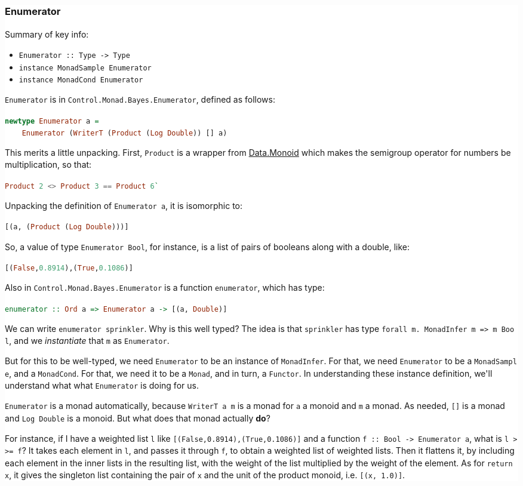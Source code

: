### Enumerator

Summary of key info:

- `Enumerator :: Type -> Type`
- `instance MonadSample Enumerator`
- `instance MonadCond Enumerator`

`Enumerator` is in `Control.Monad.Bayes.Enumerator`, defined as follows:

```haskell
newtype Enumerator a = 
    Enumerator (WriterT (Product (Log Double)) [] a)
```

This merits a little unpacking. First, `Product` is a wrapper from [Data.Monoid](https://hackage.haskell.org/package/base-4.16.0.0/docs/Data-Monoid.html) which makes the semigroup operator for numbers be multiplication, so that:

```haskell
Product 2 <> Product 3 == Product 6`
```

Unpacking the definition of `Enumerator a`, it is isomorphic to:

```haskell
[(a, (Product (Log Double)))]
```

So, a value of type `Enumerator Bool`, for instance, is a list of pairs of booleans along with a double, like:

```haskell
[(False,0.8914),(True,0.1086)]
```

Also in `Control.Monad.Bayes.Enumerator` is a function `enumerator`, which has type:

```haskell
enumerator :: Ord a => Enumerator a -> [(a, Double)]
```

We can write `enumerator sprinkler`. Why is this well typed? The idea is that `sprinkler` has type `forall m. MonadInfer m => m Bool`, and we *instantiate* that `m` as `Enumerator`.

But for this to be well-typed, we need `Enumerator` to be an instance of `MonadInfer`. For that, we need `Enumerator` to be a `MonadSample`, and a `MonadCond`. For that, we need it to be a `Monad`, and in turn, a `Functor`. In understanding these instance definition, we'll understand what what `Enumerator` is doing for us.


`Enumerator` is a monad automatically, because `WriterT a m` is a monad for `a` a monoid and `m` a monad. As needed, `[]` is a monad and `Log Double` is a monoid. But what does that monad actually **do**?

For instance, if I have a weighted list `l` like `[(False,0.8914),(True,0.1086)]` and a function `f :: Bool -> Enumerator a`, what is `l >>= f`? It takes each element in `l`, and passes it through `f`, to obtain a weighted list of weighted lists. Then it flattens it, by including each element in the inner lists in the resulting list, with the weight of the list multiplied by the weight of the element. As for `return x`, it gives the singleton list containing the pair of `x` and the unit of the product monoid, i.e. `[(x, 1.0)]`. 
